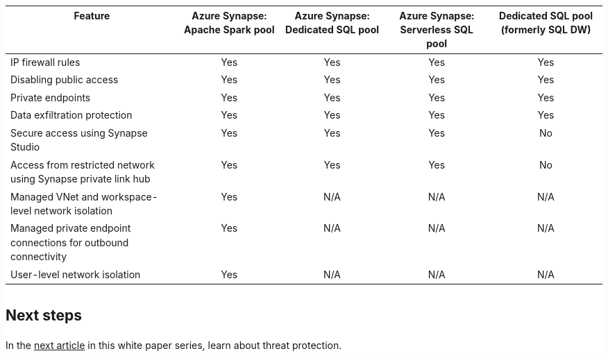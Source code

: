 | **Feature** | **Azure Synapse: Apache Spark pool** | **Azure Synapse: Dedicated SQL pool** | **Azure Synapse: Serverless SQL pool** | **Dedicated SQL pool (formerly SQL DW)** |
| --- | :-: | :-: | :-: | :-: |
| IP firewall rules | Yes | Yes | Yes | Yes |
| Disabling public access | Yes | Yes | Yes | Yes |
| Private endpoints | Yes | Yes | Yes | Yes |
| Data exfiltration protection | Yes | Yes | Yes | Yes |
| Secure access using Synapse Studio | Yes | Yes | Yes | No |
| Access from restricted network using Synapse private link hub | Yes | Yes | Yes | No |
| Managed VNet and workspace-level network isolation | Yes | N/A | N/A | N/A |
| Managed private endpoint connections for outbound connectivity | Yes | N/A | N/A | N/A |
| User-level network isolation | Yes | N/A | N/A | N/A |

## Next steps

In the [next article](security-white-paper-threat-protection.md) in this white paper series, learn about threat protection.
